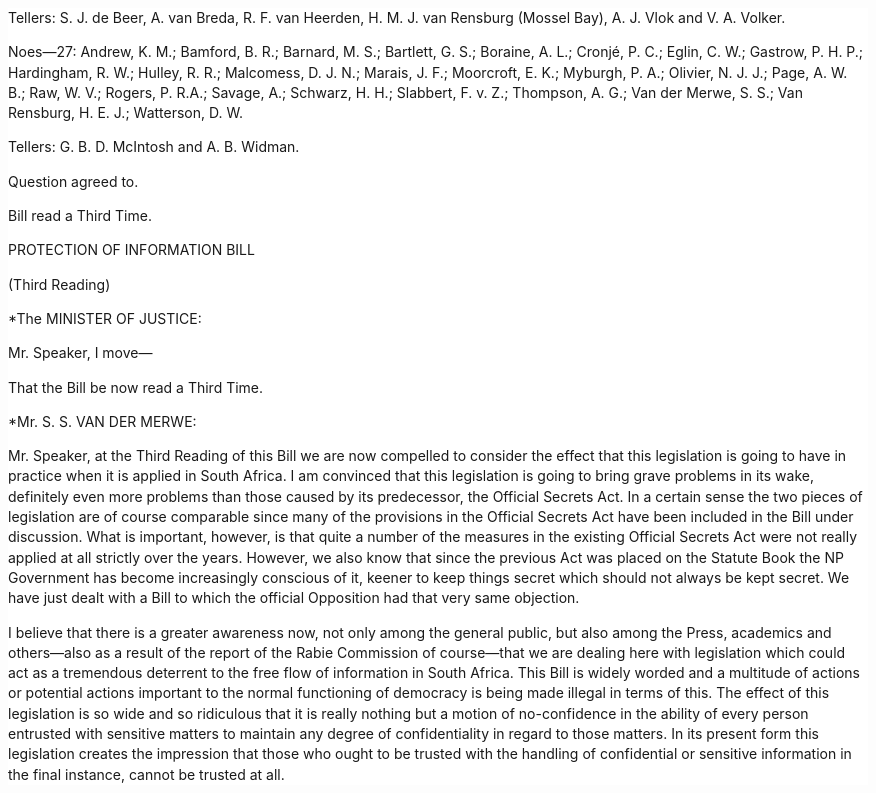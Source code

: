 <p>Tellers: S. J. de Beer, A. van Breda, R. F. van Heerden, H. M. J. van Rensburg (Mossel Bay), A. J. Vlok and V. A. Volker.</p>

<p>Noes&#x2014;27: Andrew, K. M.; Bamford, B. R.; Barnard, M. S.; Bartlett, G. S.; Boraine, A. L.; Cronj&#x00E9;, P. C.; Eglin, C. W.; Gastrow, P. H. P.; Hardingham, R. W.; Hulley, R. R.; Malcomess, D. J. N.; Marais, J. F.; Moorcroft, E. K.; Myburgh, P. A.; Olivier, N. J. J.; Page, A. W. B.; Raw, W. V.; Rogers, P. R.A.; Savage, A.; Schwarz, H. H.; Slabbert, F. v. Z.; Thompson, A. G.; Van der Merwe, S. S.; Van Rensburg, H. E. J.; Watterson, D. W.</p>

<p>Tellers: G. B. D. McIntosh and A. B. Widman.</p>

<p><span class="col_7941-7942" refersTo="page_0783"/>Question agreed to.</p>

<p>Bill read a Third Time.</p>

</debateSection>

<debateSection name="#protection_of_information_bill">

<heading>PROTECTION OF INFORMATION BILL</heading>

<summary>(Third Reading)</summary>

<speech by="#minister_of_justice">

<from>*The <person refersTo="hansard_za">MINISTER OF JUSTICE</person>:</from>

<p>Mr. Speaker, I move&#x2014;</p>

<block name="quote">That the Bill be now read a Third Time.</block>

</speech>

<speech by="#van_der_merwe">

<from>*Mr. <person refersTo="hansard_za">S. S. VAN DER MERWE</person>:</from>

<p>Mr. Speaker, at the Third Reading of this Bill we are now compelled to consider the effect that this legislation is going to have in practice when it is applied in South Africa. I am convinced that this legislation is going to bring grave problems in its wake, definitely even more problems than those caused by its predecessor, the Official Secrets Act. In a certain sense the two pieces of legislation are of course comparable since many of the provisions in the Official Secrets Act have been included in the Bill under discussion. What is important, however, is that quite a number of the measures in the existing Official Secrets Act were not really applied at all strictly over the years. However, we also know that since the previous Act was placed on the Statute Book the NP Government has become increasingly conscious of it, keener to keep things secret which should not always be kept secret. We have just dealt with a Bill to which the official Opposition had that very same objection.</p>

<p>I believe that there is a greater awareness now, not only among the general public, but also among the Press, academics and others&#x2014;also as a result of the report of the Rabie Commission of course&#x2014;that we are dealing here with legislation which could act as a tremendous deterrent to the free flow of information in South Africa. This Bill is widely worded and a multitude of actions or potential actions important to the normal functioning of democracy is being made illegal in terms of this. The effect of this legislation is so wide and so ridiculous that it is really nothing but a motion of no-confidence in the ability of every person entrusted with sensitive matters to maintain any degree of confidentiality in regard to those matters. In its present form this legislation creates the impression that those who ought to be trusted with the handling of confidential or sensitive information in the final instance, cannot be trusted at all.</p>
